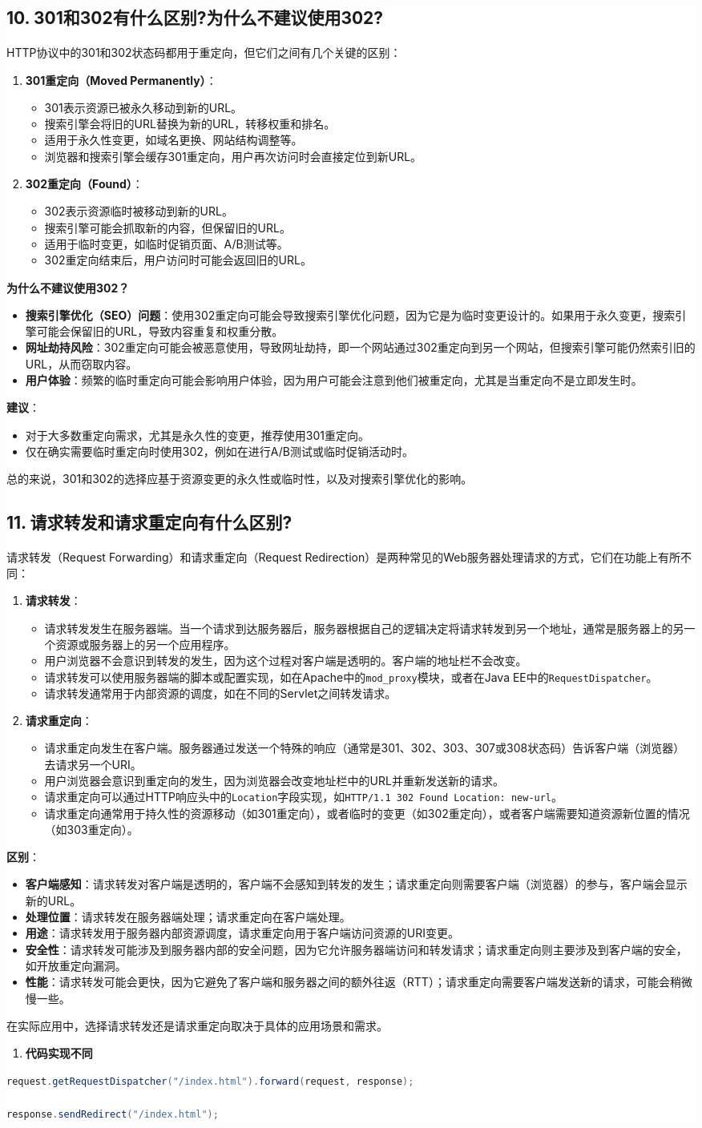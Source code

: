 ## 10. 301和302有什么区别?为什么不建议使用302?

HTTP协议中的301和302状态码都用于重定向，但它们之间有几个关键的区别：

1. **301重定向（Moved Permanently）**：
   - 301表示资源已被永久移动到新的URL。
   - 搜索引擎会将旧的URL替换为新的URL，转移权重和排名。
   - 适用于永久性变更，如域名更换、网站结构调整等。
   - 浏览器和搜索引擎会缓存301重定向，用户再次访问时会直接定位到新URL。

2. **302重定向（Found）**：
   - 302表示资源临时被移动到新的URL。
   - 搜索引擎可能会抓取新的内容，但保留旧的URL。
   - 适用于临时变更，如临时促销页面、A/B测试等。
   - 302重定向结束后，用户访问时可能会返回旧的URL。

**为什么不建议使用302？**
- **搜索引擎优化（SEO）问题**：使用302重定向可能会导致搜索引擎优化问题，因为它是为临时变更设计的。如果用于永久变更，搜索引擎可能会保留旧的URL，导致内容重复和权重分散。
- **网址劫持风险**：302重定向可能会被恶意使用，导致网址劫持，即一个网站通过302重定向到另一个网站，但搜索引擎可能仍然索引旧的URL，从而窃取内容。
- **用户体验**：频繁的临时重定向可能会影响用户体验，因为用户可能会注意到他们被重定向，尤其是当重定向不是立即发生时。

**建议**：
- 对于大多数重定向需求，尤其是永久性的变更，推荐使用301重定向。
- 仅在确实需要临时重定向时使用302，例如在进行A/B测试或临时促销活动时。

总的来说，301和302的选择应基于资源变更的永久性或临时性，以及对搜索引擎优化的影响。

## 11. 请求转发和请求重定向有什么区别?

请求转发（Request Forwarding）和请求重定向（Request Redirection）是两种常见的Web服务器处理请求的方式，它们在功能上有所不同：

1. **请求转发**：
   - 请求转发发生在服务器端。当一个请求到达服务器后，服务器根据自己的逻辑决定将请求转发到另一个地址，通常是服务器上的另一个资源或服务器上的另一个应用程序。
   - 用户浏览器不会意识到转发的发生，因为这个过程对客户端是透明的。客户端的地址栏不会改变。
   - 请求转发可以使用服务器端的脚本或配置实现，如在Apache中的`mod_proxy`模块，或者在Java EE中的`RequestDispatcher`。
   - 请求转发通常用于内部资源的调度，如在不同的Servlet之间转发请求。

2. **请求重定向**：
   - 请求重定向发生在客户端。服务器通过发送一个特殊的响应（通常是301、302、303、307或308状态码）告诉客户端（浏览器）去请求另一个URI。
   - 用户浏览器会意识到重定向的发生，因为浏览器会改变地址栏中的URL并重新发送新的请求。
   - 请求重定向可以通过HTTP响应头中的`Location`字段实现，如`HTTP/1.1 302 Found Location: new-url`。
   - 请求重定向通常用于持久性的资源移动（如301重定向），或者临时的变更（如302重定向），或者客户端需要知道资源新位置的情况（如303重定向）。

**区别**：
- **客户端感知**：请求转发对客户端是透明的，客户端不会感知到转发的发生；请求重定向则需要客户端（浏览器）的参与，客户端会显示新的URL。
- **处理位置**：请求转发在服务器端处理；请求重定向在客户端处理。
- **用途**：请求转发用于服务器内部资源调度，请求重定向用于客户端访问资源的URI变更。
- **安全性**：请求转发可能涉及到服务器内部的安全问题，因为它允许服务器端访问和转发请求；请求重定向则主要涉及到客户端的安全，如开放重定向漏洞。
- **性能**：请求转发可能会更快，因为它避免了客户端和服务器之间的额外往返（RTT）；请求重定向需要客户端发送新的请求，可能会稍微慢一些。

在实际应用中，选择请求转发还是请求重定向取决于具体的应用场景和需求。

1. **代码实现不同**

```java
request.getRequestDispatcher("/index.html").forward(request, response);

response.sendRedirect("/index.html");
```
